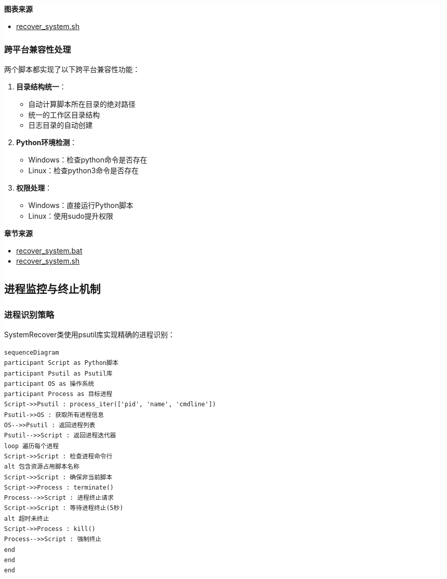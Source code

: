**图表来源**
- [recover_system.sh](file://Recover/recover_system.sh#L1-L43)

### 跨平台兼容性处理

两个脚本都实现了以下跨平台兼容性功能：

1. **目录结构统一**：
   - 自动计算脚本所在目录的绝对路径
   - 统一的工作区目录结构
   - 日志目录的自动创建

2. **Python环境检测**：
   - Windows：检查python命令是否存在
   - Linux：检查python3命令是否存在

3. **权限处理**：
   - Windows：直接运行Python脚本
   - Linux：使用sudo提升权限

**章节来源**
- [recover_system.bat](file://Recover/recover_system.bat#L1-L45)
- [recover_system.sh](file://Recover/recover_system.sh#L1-L43)

## 进程监控与终止机制

### 进程识别策略

SystemRecover类使用psutil库实现精确的进程识别：

```mermaid
sequenceDiagram
participant Script as Python脚本
participant Psutil as Psutil库
participant OS as 操作系统
participant Process as 目标进程
Script->>Psutil : process_iter(['pid', 'name', 'cmdline'])
Psutil->>OS : 获取所有进程信息
OS-->>Psutil : 返回进程列表
Psutil-->>Script : 返回进程迭代器
loop 遍历每个进程
Script->>Script : 检查进程命令行
alt 包含资源占用脚本名称
Script->>Script : 确保非当前脚本
Script->>Process : terminate()
Process-->>Script : 进程终止请求
Script->>Script : 等待进程终止(5秒)
alt 超时未终止
Script->>Process : kill()
Process-->>Script : 强制终止
end
end
end
```
